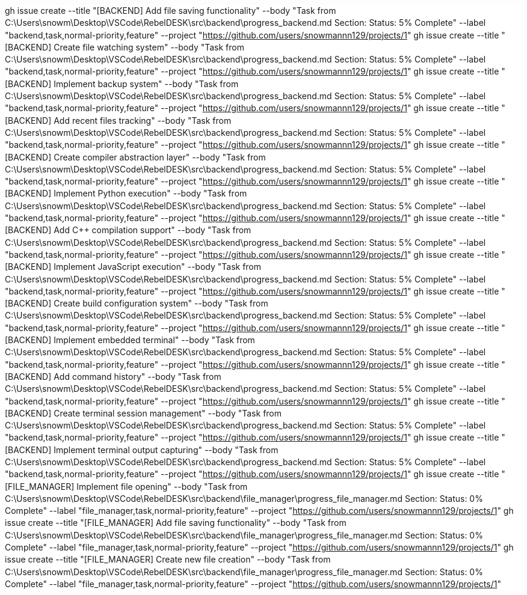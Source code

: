 gh issue create --title "[BACKEND] Add file saving functionality" --body "Task from C:\Users\snowm\Desktop\VSCode\RebelDESK\src\backend\progress_backend.md
Section: Status: 5% Complete" --label "backend,task,normal-priority,feature" --project "https://github.com/users/snowmannn129/projects/1"
gh issue create --title "[BACKEND] Create file watching system" --body "Task from C:\Users\snowm\Desktop\VSCode\RebelDESK\src\backend\progress_backend.md
Section: Status: 5% Complete" --label "backend,task,normal-priority,feature" --project "https://github.com/users/snowmannn129/projects/1"
gh issue create --title "[BACKEND] Implement backup system" --body "Task from C:\Users\snowm\Desktop\VSCode\RebelDESK\src\backend\progress_backend.md
Section: Status: 5% Complete" --label "backend,task,normal-priority,feature" --project "https://github.com/users/snowmannn129/projects/1"
gh issue create --title "[BACKEND] Add recent files tracking" --body "Task from C:\Users\snowm\Desktop\VSCode\RebelDESK\src\backend\progress_backend.md
Section: Status: 5% Complete" --label "backend,task,normal-priority,feature" --project "https://github.com/users/snowmannn129/projects/1"
gh issue create --title "[BACKEND] Create compiler abstraction layer" --body "Task from C:\Users\snowm\Desktop\VSCode\RebelDESK\src\backend\progress_backend.md
Section: Status: 5% Complete" --label "backend,task,normal-priority,feature" --project "https://github.com/users/snowmannn129/projects/1"
gh issue create --title "[BACKEND] Implement Python execution" --body "Task from C:\Users\snowm\Desktop\VSCode\RebelDESK\src\backend\progress_backend.md
Section: Status: 5% Complete" --label "backend,task,normal-priority,feature" --project "https://github.com/users/snowmannn129/projects/1"
gh issue create --title "[BACKEND] Add C++ compilation support" --body "Task from C:\Users\snowm\Desktop\VSCode\RebelDESK\src\backend\progress_backend.md
Section: Status: 5% Complete" --label "backend,task,normal-priority,feature" --project "https://github.com/users/snowmannn129/projects/1"
gh issue create --title "[BACKEND] Implement JavaScript execution" --body "Task from C:\Users\snowm\Desktop\VSCode\RebelDESK\src\backend\progress_backend.md
Section: Status: 5% Complete" --label "backend,task,normal-priority,feature" --project "https://github.com/users/snowmannn129/projects/1"
gh issue create --title "[BACKEND] Create build configuration system" --body "Task from C:\Users\snowm\Desktop\VSCode\RebelDESK\src\backend\progress_backend.md
Section: Status: 5% Complete" --label "backend,task,normal-priority,feature" --project "https://github.com/users/snowmannn129/projects/1"
gh issue create --title "[BACKEND] Implement embedded terminal" --body "Task from C:\Users\snowm\Desktop\VSCode\RebelDESK\src\backend\progress_backend.md
Section: Status: 5% Complete" --label "backend,task,normal-priority,feature" --project "https://github.com/users/snowmannn129/projects/1"
gh issue create --title "[BACKEND] Add command history" --body "Task from C:\Users\snowm\Desktop\VSCode\RebelDESK\src\backend\progress_backend.md
Section: Status: 5% Complete" --label "backend,task,normal-priority,feature" --project "https://github.com/users/snowmannn129/projects/1"
gh issue create --title "[BACKEND] Create terminal session management" --body "Task from C:\Users\snowm\Desktop\VSCode\RebelDESK\src\backend\progress_backend.md
Section: Status: 5% Complete" --label "backend,task,normal-priority,feature" --project "https://github.com/users/snowmannn129/projects/1"
gh issue create --title "[BACKEND] Implement terminal output capturing" --body "Task from C:\Users\snowm\Desktop\VSCode\RebelDESK\src\backend\progress_backend.md
Section: Status: 5% Complete" --label "backend,task,normal-priority,feature" --project "https://github.com/users/snowmannn129/projects/1"
gh issue create --title "[FILE_MANAGER] Implement file opening" --body "Task from C:\Users\snowm\Desktop\VSCode\RebelDESK\src\backend\file_manager\progress_file_manager.md
Section: Status: 0% Complete" --label "file_manager,task,normal-priority,feature" --project "https://github.com/users/snowmannn129/projects/1"
gh issue create --title "[FILE_MANAGER] Add file saving functionality" --body "Task from C:\Users\snowm\Desktop\VSCode\RebelDESK\src\backend\file_manager\progress_file_manager.md
Section: Status: 0% Complete" --label "file_manager,task,normal-priority,feature" --project "https://github.com/users/snowmannn129/projects/1"
gh issue create --title "[FILE_MANAGER] Create new file creation" --body "Task from C:\Users\snowm\Desktop\VSCode\RebelDESK\src\backend\file_manager\progress_file_manager.md
Section: Status: 0% Complete" --label "file_manager,task,normal-priority,feature" --project "https://github.com/users/snowmannn129/projects/1"